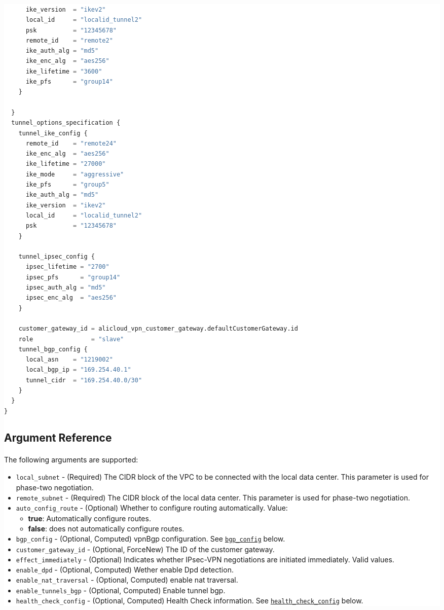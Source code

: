 ```terraform
      ike_version  = "ikev2"
      local_id     = "localid_tunnel2"
      psk          = "12345678"
      remote_id    = "remote2"
      ike_auth_alg = "md5"
      ike_enc_alg  = "aes256"
      ike_lifetime = "3600"
      ike_pfs      = "group14"
    }

  }
  tunnel_options_specification {
    tunnel_ike_config {
      remote_id    = "remote24"
      ike_enc_alg  = "aes256"
      ike_lifetime = "27000"
      ike_mode     = "aggressive"
      ike_pfs      = "group5"
      ike_auth_alg = "md5"
      ike_version  = "ikev2"
      local_id     = "localid_tunnel2"
      psk          = "12345678"
    }

    tunnel_ipsec_config {
      ipsec_lifetime = "2700"
      ipsec_pfs      = "group14"
      ipsec_auth_alg = "md5"
      ipsec_enc_alg  = "aes256"
    }

    customer_gateway_id = alicloud_vpn_customer_gateway.defaultCustomerGateway.id
    role                = "slave"
    tunnel_bgp_config {
      local_asn    = "1219002"
      local_bgp_ip = "169.254.40.1"
      tunnel_cidr  = "169.254.40.0/30"
    }
  }
}
```

## Argument Reference

The following arguments are supported:

* `local_subnet` - (Required) The CIDR block of the VPC to be connected with the local data center. This parameter is used for phase-two negotiation.
* `remote_subnet` - (Required) The CIDR block of the local data center. This parameter is used for phase-two negotiation.
* `auto_config_route` - (Optional) Whether to configure routing automatically. Value:
  - **true**: Automatically configure routes.
  - **false**: does not automatically configure routes.
* `bgp_config` - (Optional, Computed) vpnBgp configuration. See [`bgp_config`](#bgp_config) below.
* `customer_gateway_id` - (Optional, ForceNew) The ID of the customer gateway.
* `effect_immediately` - (Optional) Indicates whether IPsec-VPN negotiations are initiated immediately. Valid values.
* `enable_dpd` - (Optional, Computed) Wether enable Dpd detection.
* `enable_nat_traversal` - (Optional, Computed) enable nat traversal.
* `enable_tunnels_bgp` - (Optional, Computed) Enable tunnel bgp.
* `health_check_config` - (Optional, Computed) Health Check information. See [`health_check_config`](#health_check_config) below.